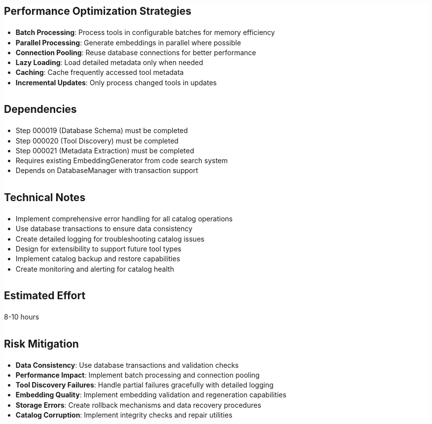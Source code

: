 ## Performance Optimization Strategies
- **Batch Processing**: Process tools in configurable batches for memory efficiency
- **Parallel Processing**: Generate embeddings in parallel where possible
- **Connection Pooling**: Reuse database connections for better performance
- **Lazy Loading**: Load detailed metadata only when needed
- **Caching**: Cache frequently accessed tool metadata
- **Incremental Updates**: Only process changed tools in updates

## Dependencies
- Step 000019 (Database Schema) must be completed
- Step 000020 (Tool Discovery) must be completed  
- Step 000021 (Metadata Extraction) must be completed
- Requires existing EmbeddingGenerator from code search system
- Depends on DatabaseManager with transaction support

## Technical Notes
- Implement comprehensive error handling for all catalog operations
- Use database transactions to ensure data consistency
- Create detailed logging for troubleshooting catalog issues
- Design for extensibility to support future tool types
- Implement catalog backup and restore capabilities
- Create monitoring and alerting for catalog health

## Estimated Effort
8-10 hours

## Risk Mitigation
- **Data Consistency**: Use database transactions and validation checks
- **Performance Impact**: Implement batch processing and connection pooling
- **Tool Discovery Failures**: Handle partial failures gracefully with detailed logging
- **Embedding Quality**: Implement embedding validation and regeneration capabilities
- **Storage Errors**: Create rollback mechanisms and data recovery procedures
- **Catalog Corruption**: Implement integrity checks and repair utilities